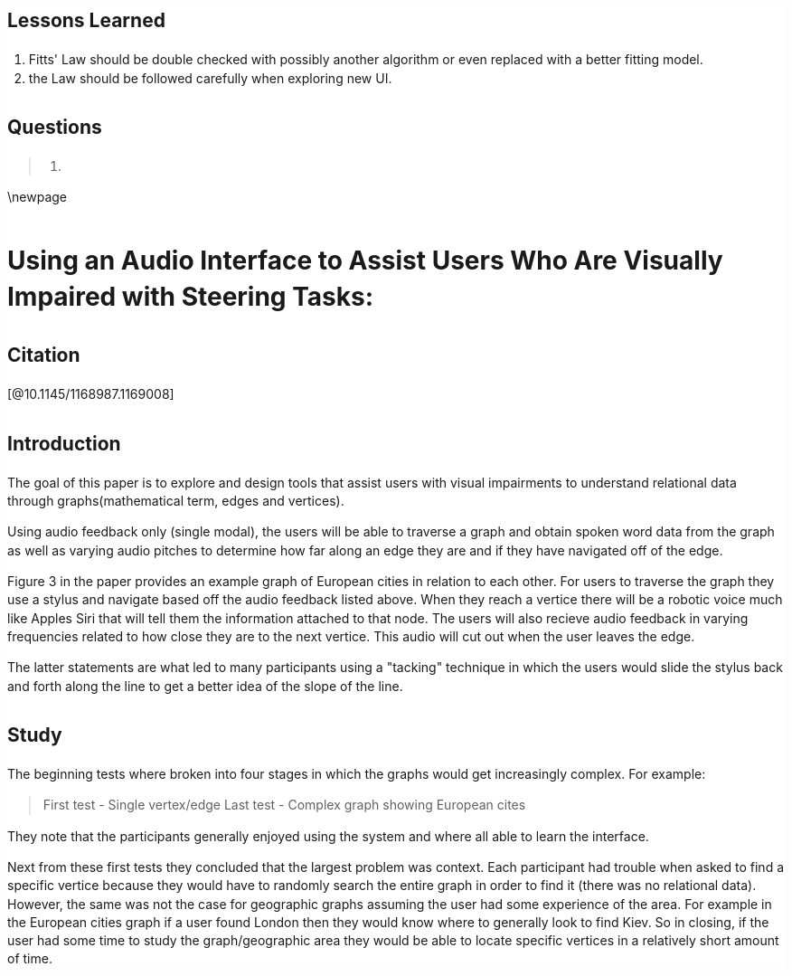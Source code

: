 ## Lessons Learned

1. Fitts' Law should be double checked with possibly another algorithm or even replaced with a better fitting model.
2. the Law should be followed carefully when exploring new UI.

## Questions
> 1. 

\newpage


# Using an Audio Interface to Assist Users Who Are Visually Impaired with Steering Tasks:
## Citation

[@10.1145/1168987.1169008]

## Introduction
The goal of this paper is to explore and design tools that assist users with visual impairments to understand relational data through graphs(mathematical term, edges and vertices).

Using audio feedback only (single modal), the users will be able to traverse a graph and obtain spoken word data from the graph as well as varying audio pitches to determine how far along an edge they are and if they have navigated off of the edge.

Figure 3 in the paper provides an example graph of European cities in relation to each other. For users to traverse the graph they use a stylus and navigate based off the audio feedback listed above. When they reach a vertice there will be a robotic voice much like Apples Siri that will tell them the information attached to that node. The users will also recieve audio feedback in varying frequencies related to how close they are to the next vertice. This audio will cut out when the user leaves the edge. 

The latter statements are what led to many participants using a "tacking" technique in which the users would slide the stylus back and forth along the line to get a better idea of the slope of the line.

## Study
The beginning tests where broken into four stages in which the graphs would get increasingly complex. For example:
> First test - Single vertex/edge
> Last  test - Complex graph showing European cites

They note that the participants generally enjoyed using the system and where all able to learn the interface.

Next from these first tests they concluded that the largest problem was context. Each participant had trouble when asked to find a specific vertice because they would have to randomly search the entire graph in order to find it (there was no relational data). However, the same was not the case for geographic graphs assuming the user had some experience of the area. For example in the European cities graph if a user found London then they would know where to generally look to find Kiev. So in closing, if the user had some time to study the graph/geographic area they would be able to locate specific vertices in a relatively short amount of time.
